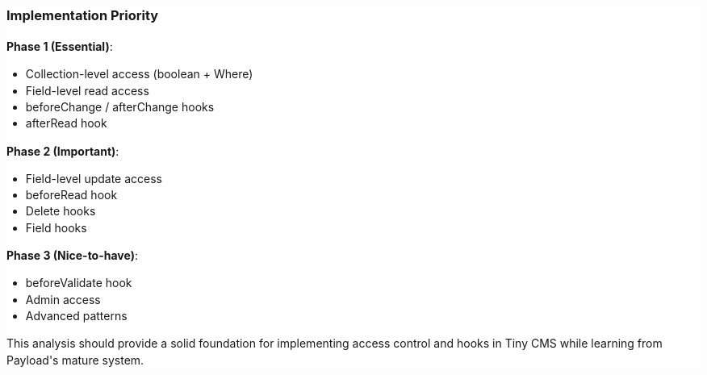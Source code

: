### Implementation Priority

**Phase 1 (Essential)**:

- Collection-level access (boolean + Where)
- Field-level read access
- beforeChange / afterChange hooks
- afterRead hook

**Phase 2 (Important)**:

- Field-level update access
- beforeRead hook
- Delete hooks
- Field hooks

**Phase 3 (Nice-to-have)**:

- beforeValidate hook
- Admin access
- Advanced patterns

This analysis should provide a solid foundation for implementing access control and hooks in Tiny CMS while learning from Payload's mature system.
